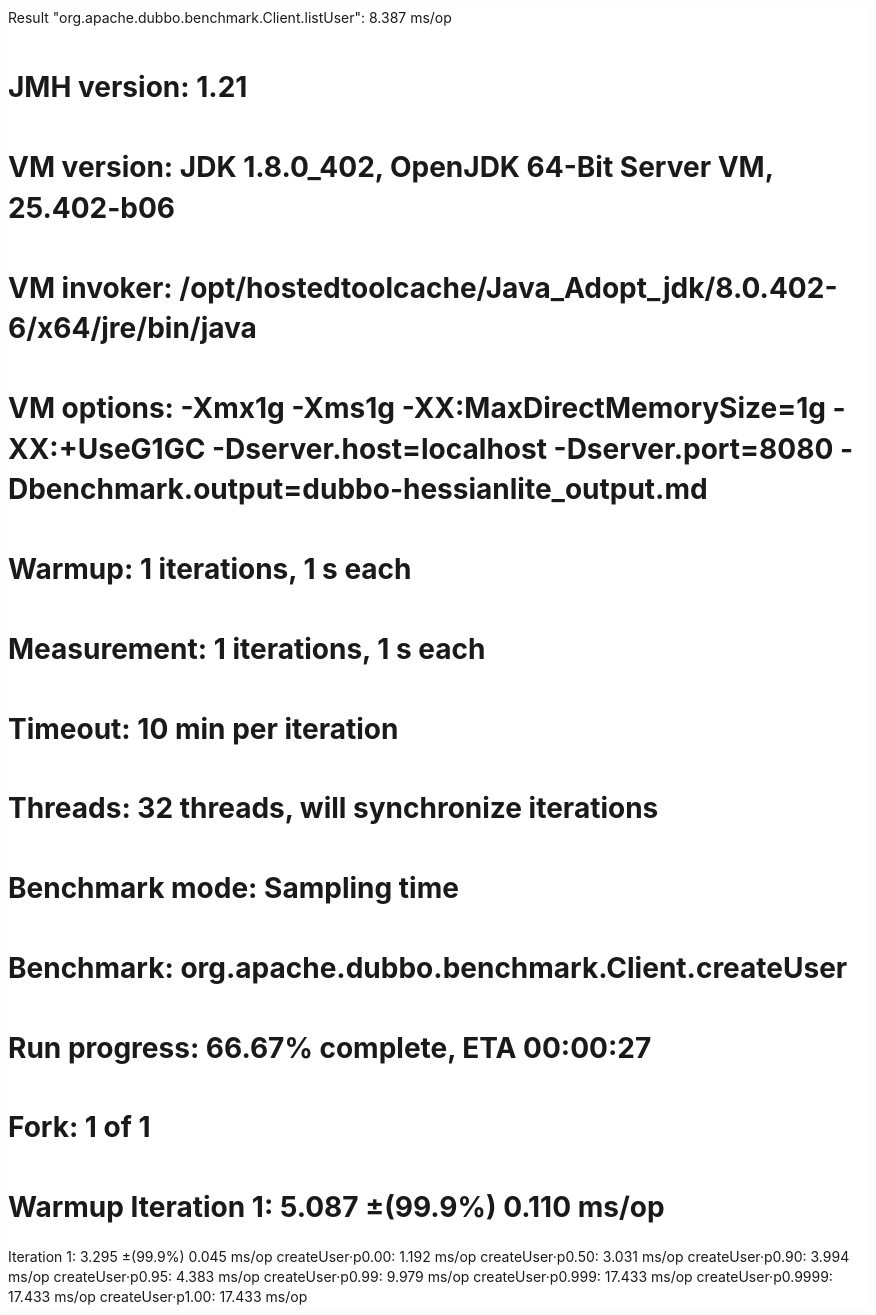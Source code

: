 
Result "org.apache.dubbo.benchmark.Client.listUser":
  8.387 ms/op


# JMH version: 1.21
# VM version: JDK 1.8.0_402, OpenJDK 64-Bit Server VM, 25.402-b06
# VM invoker: /opt/hostedtoolcache/Java_Adopt_jdk/8.0.402-6/x64/jre/bin/java
# VM options: -Xmx1g -Xms1g -XX:MaxDirectMemorySize=1g -XX:+UseG1GC -Dserver.host=localhost -Dserver.port=8080 -Dbenchmark.output=dubbo-hessianlite_output.md
# Warmup: 1 iterations, 1 s each
# Measurement: 1 iterations, 1 s each
# Timeout: 10 min per iteration
# Threads: 32 threads, will synchronize iterations
# Benchmark mode: Sampling time
# Benchmark: org.apache.dubbo.benchmark.Client.createUser

# Run progress: 66.67% complete, ETA 00:00:27
# Fork: 1 of 1
# Warmup Iteration   1: 5.087 ±(99.9%) 0.110 ms/op
Iteration   1: 3.295 ±(99.9%) 0.045 ms/op
                 createUser·p0.00:   1.192 ms/op
                 createUser·p0.50:   3.031 ms/op
                 createUser·p0.90:   3.994 ms/op
                 createUser·p0.95:   4.383 ms/op
                 createUser·p0.99:   9.979 ms/op
                 createUser·p0.999:  17.433 ms/op
                 createUser·p0.9999: 17.433 ms/op
                 createUser·p1.00:   17.433 ms/op
